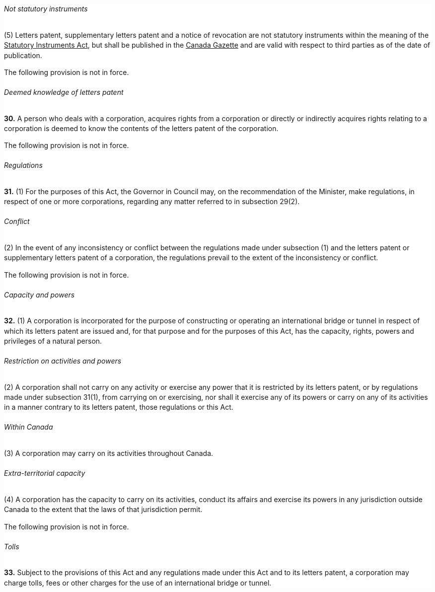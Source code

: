###### Not statutory instruments

(5) Letters patent, supplementary letters patent and a notice of revocation are not statutory instruments within the meaning of the [Statutory Instruments Act](/canada/eng/acts/S/S-22.md), but shall be published in the [Canada Gazette](http://www.gazette.gc.ca/) and are valid with respect to third parties as of the date of publication.

The following provision is not in force.

###### Deemed knowledge of letters patent

**30.** A person who deals with a corporation, acquires rights from a corporation or directly or indirectly acquires rights relating to a corporation is deemed to know the contents of the letters patent of the corporation.

The following provision is not in force.

###### Regulations

**31.** (1) For the purposes of this Act, the Governor in Council may, on the recommendation of the Minister, make regulations, in respect of one or more corporations, regarding any matter referred to in subsection 29(2).

###### Conflict

(2) In the event of any inconsistency or conflict between the regulations made under subsection (1) and the letters patent or supplementary letters patent of a corporation, the regulations prevail to the extent of the inconsistency or conflict.

The following provision is not in force.

###### Capacity and powers

**32.** (1) A corporation is incorporated for the purpose of constructing or operating an international bridge or tunnel in respect of which its letters patent are issued and, for that purpose and for the purposes of this Act, has the capacity, rights, powers and privileges of a natural person.

###### Restriction on activities and powers

(2) A corporation shall not carry on any activity or exercise any power that it is restricted by its letters patent, or by regulations made under subsection 31(1), from carrying on or exercising, nor shall it exercise any of its powers or carry on any of its activities in a manner contrary to its letters patent, those regulations or this Act.

###### Within Canada

(3) A corporation may carry on its activities throughout Canada.

###### Extra-territorial capacity

(4) A corporation has the capacity to carry on its activities, conduct its affairs and exercise its powers in any jurisdiction outside Canada to the extent that the laws of that jurisdiction permit.

The following provision is not in force.

###### Tolls

**33.** Subject to the provisions of this Act and any regulations made under this Act and to its letters patent, a corporation may charge tolls, fees or other charges for the use of an international bridge or tunnel.

